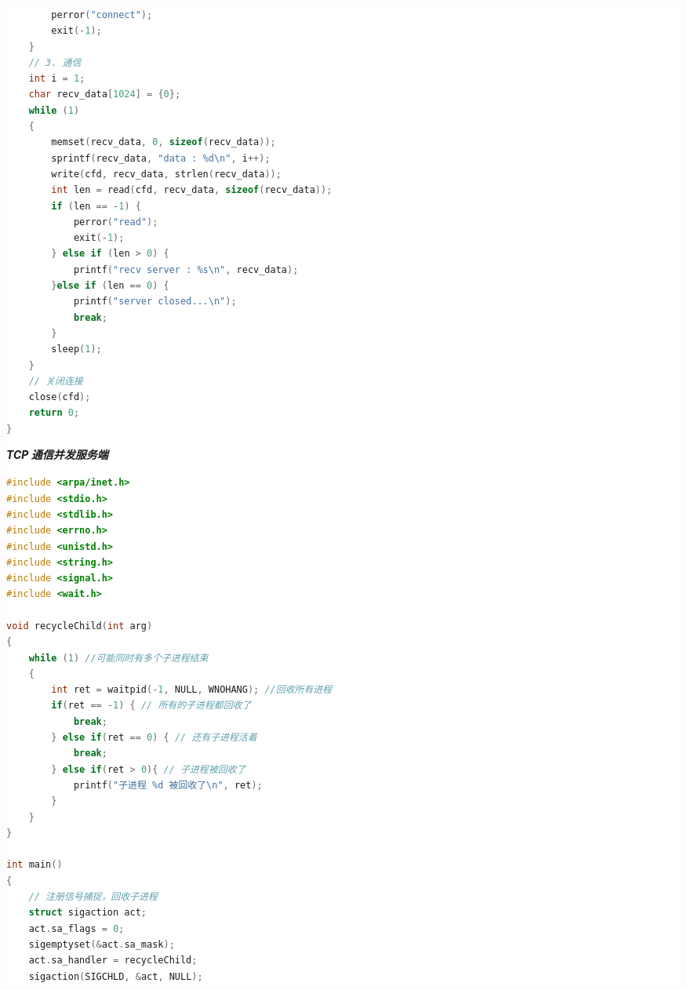 ```c++
        perror("connect");
        exit(-1);
    }
    // 3. 通信
    int i = 1;
    char recv_data[1024] = {0};
    while (1)
    {
        memset(recv_data, 0, sizeof(recv_data));
        sprintf(recv_data, "data : %d\n", i++);
        write(cfd, recv_data, strlen(recv_data));
        int len = read(cfd, recv_data, sizeof(recv_data));
        if (len == -1) {
            perror("read");
            exit(-1);
        } else if (len > 0) {
            printf("recv server : %s\n", recv_data);
        }else if (len == 0) {
            printf("server closed...\n");
            break;
        }
        sleep(1);
    }
    // 关闭连接
    close(cfd);
    return 0;
}
```

***TCP 通信并发服务端***

```c++
#include <arpa/inet.h>
#include <stdio.h>
#include <stdlib.h>
#include <errno.h>
#include <unistd.h>
#include <string.h>
#include <signal.h>
#include <wait.h>

void recycleChild(int arg)
{
    while (1) //可能同时有多个子进程结束
    {
        int ret = waitpid(-1, NULL, WNOHANG); //回收所有进程
        if(ret == -1) { // 所有的子进程都回收了
            break;
        } else if(ret == 0) { // 还有子进程活着
            break;
        } else if(ret > 0){ // 子进程被回收了
            printf("子进程 %d 被回收了\n", ret);
        }
    }
}

int main()
{
    // 注册信号捕捉，回收子进程
    struct sigaction act;
    act.sa_flags = 0;
    sigemptyset(&act.sa_mask);
    act.sa_handler = recycleChild;
    sigaction(SIGCHLD, &act, NULL);
```